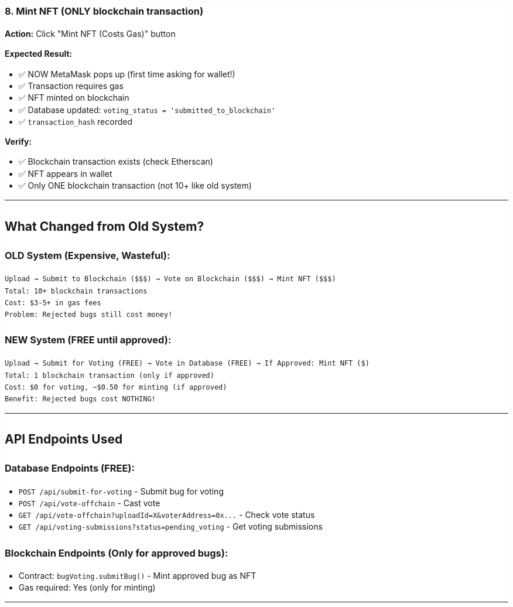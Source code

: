 ### 8. Mint NFT (ONLY blockchain transaction)
**Action:** Click "Mint NFT (Costs Gas)" button

**Expected Result:**
- ✅ NOW MetaMask pops up (first time asking for wallet!)
- ✅ Transaction requires gas
- ✅ NFT minted on blockchain
- ✅ Database updated: `voting_status = 'submitted_to_blockchain'`
- ✅ `transaction_hash` recorded

**Verify:**
- ✅ Blockchain transaction exists (check Etherscan)
- ✅ NFT appears in wallet
- ✅ Only ONE blockchain transaction (not 10+ like old system)

---

## What Changed from Old System?

### OLD System (Expensive, Wasteful):
```
Upload → Submit to Blockchain ($$$) → Vote on Blockchain ($$$) → Mint NFT ($$$)
Total: 10+ blockchain transactions
Cost: $3-5+ in gas fees
Problem: Rejected bugs still cost money!
```

### NEW System (FREE until approved):
```
Upload → Submit for Voting (FREE) → Vote in Database (FREE) → If Approved: Mint NFT ($)
Total: 1 blockchain transaction (only if approved)
Cost: $0 for voting, ~$0.50 for minting (if approved)
Benefit: Rejected bugs cost NOTHING!
```

---

## API Endpoints Used

### Database Endpoints (FREE):
- `POST /api/submit-for-voting` - Submit bug for voting
- `POST /api/vote-offchain` - Cast vote
- `GET /api/vote-offchain?uploadId=X&voterAddress=0x...` - Check vote status
- `GET /api/voting-submissions?status=pending_voting` - Get voting submissions

### Blockchain Endpoints (Only for approved bugs):
- Contract: `bugVoting.submitBug()` - Mint approved bug as NFT
- Gas required: Yes (only for minting)

---
